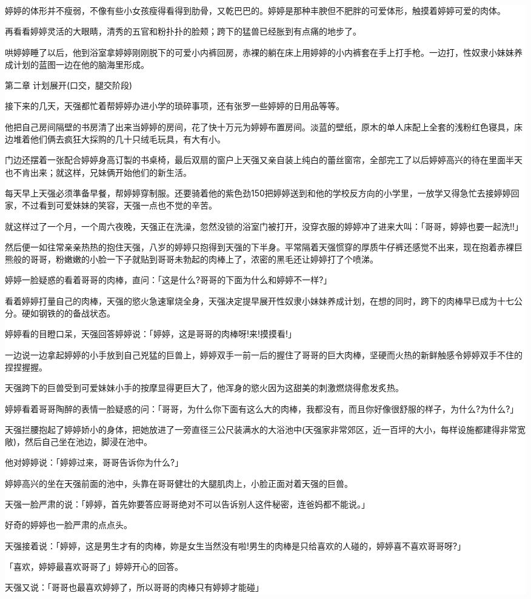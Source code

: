 婷婷的体形并不瘦弱，不像有些小女孩瘦得看得到肋骨，又乾巴巴的。婷婷是那种丰腴但不肥胖的可爱体形，触摸着婷婷可爱的肉体。


再看看婷婷灵活的大眼睛，清秀的五官和粉扑扑的脸颊；跨下的猛兽已经胀到有点痛的地步了。


哄婷婷睡了以后，他到浴室拿婷婷刚刚脱下的可爱小内裤回房，赤裸的躺在床上用婷婷的小内裤套在手上打手枪。一边打，性奴隶小妹妹养成计划的蓝图一边在他的脑海里形成。


第二章 计划展开(口交，腿交阶段)


接下来的几天，天强都忙着帮婷婷办进小学的琐碎事项，还有张罗一些婷婷的日用品等等。


他把自己房间隔壁的书房清了出来当婷婷的房间，花了快十万元为婷婷布置房间。淡蓝的壁纸，原木的单人床配上全套的浅粉红色寝具，床边堆着他们俩去疯狂大採购的几十只绒毛玩具，有大有小。


门边还摆着一张配合婷婷身高订製的书桌椅，最后双扇的窗户上天强又亲自装上纯白的蕾丝窗帘，全部完工了以后婷婷高兴的待在里面半天也不肯出来；就这样，兄妹俩开始他们的新生活。


每天早上天强必须準备早餐，帮婷婷穿制服。还要骑着他的紫色劲150把婷婷送到和他的学校反方向的小学里，一放学又得急忙去接婷婷回家，不过看到可爱妹妹的笑容，天强一点也不觉的辛苦。


就这样过了一个月，一个周六夜晚，天强正在洗澡，忽然没锁的浴室门被打开，没穿衣服的婷婷冲了进来大叫：「哥哥，婷婷也要一起洗!!」


然后便一如往常亲亲热热的抱住天强，八岁的婷婷只抱得到天强的下半身。平常隔着天强惯穿的厚质牛仔裤还感觉不出来，现在抱着赤裸巨熊般的哥哥，粉嫩嫩的小脸一下子就贴到哥哥未勃起的肉棒上了，浓密的黑毛还让婷婷打了个喷涕。


婷婷一脸疑惑的看着哥哥的肉棒，直问：「这是什么?哥哥的下面为什么和婷婷不一样?」


看着婷婷打量自己的肉棒，天强的慾火急速窜烧全身，天强决定提早展开性奴隶小妹妹养成计划，在想的同时，跨下的肉棒早已成为十七公分。硬如钢铁的的备战状态。


婷婷看的目瞪口呆，天强回答婷婷说：「婷婷，这是哥哥的肉棒呀!来!摸摸看!」


一边说一边拿起婷婷的小手放到自己兇猛的巨兽上，婷婷双手一前一后的握住了哥哥的巨大肉棒，坚硬而火热的新鲜触感令婷婷双手不住的捏捏握握。


天强跨下的巨兽受到可爱妹妹小手的按摩显得更巨大了，他浑身的慾火因为这甜美的刺激燃烧得愈发炙热。


婷婷看着哥哥陶醉的表情一脸疑惑的问：「哥哥，为什么你下面有这么大的肉棒，我都没有，而且你好像很舒服的样子，为什么?为什么?」


天强拦腰抱起了婷婷娇小的身体，把她放进了一旁直径三公尺装满水的大浴池中(天强家非常郊区，近一百坪的大小，每样设施都建得非常宽敞)，然后自己坐在池边，脚浸在池中。


他对婷婷说：「婷婷过来，哥哥告诉你为什么?」


婷婷高兴的坐在天强前面的池中，头靠在哥哥健壮的大腿肌肉上，小脸正面对着天强的巨兽。


天强一脸严肃的说：「婷婷，首先妳要答应哥哥绝对不可以告诉别人这件秘密，连爸妈都不能说。」


好奇的婷婷也一脸严肃的点点头。


天强接着说：「婷婷，这是男生才有的肉棒，妳是女生当然没有啦!男生的肉棒是只给喜欢的人碰的，婷婷喜不喜欢哥哥呀?」


「喜欢，婷婷最喜欢哥哥了」婷婷开心的回答。


天强又说：「哥哥也最喜欢婷婷了，所以哥哥的肉棒只有婷婷才能碰」
